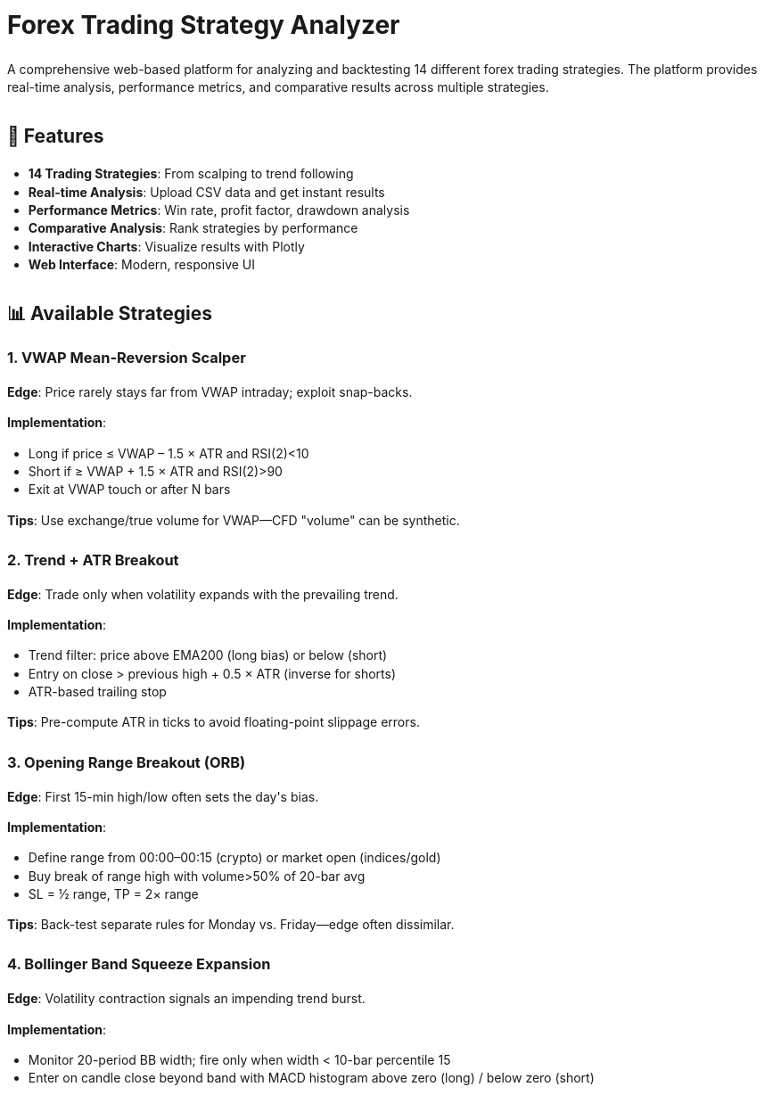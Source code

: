 # Forex Trading Strategy Analyzer

A comprehensive web-based platform for analyzing and backtesting 14 different forex trading strategies. The platform provides real-time analysis, performance metrics, and comparative results across multiple strategies.

## 🚀 Features

- **14 Trading Strategies**: From scalping to trend following
- **Real-time Analysis**: Upload CSV data and get instant results
- **Performance Metrics**: Win rate, profit factor, drawdown analysis
- **Comparative Analysis**: Rank strategies by performance
- **Interactive Charts**: Visualize results with Plotly
- **Web Interface**: Modern, responsive UI

## 📊 Available Strategies

### 1. VWAP Mean-Reversion Scalper
**Edge**: Price rarely stays far from VWAP intraday; exploit snap-backs.

**Implementation**:
- Long if price ≤ VWAP – 1.5 × ATR and RSI(2)<10
- Short if ≥ VWAP + 1.5 × ATR and RSI(2)>90
- Exit at VWAP touch or after N bars

**Tips**: Use exchange/true volume for VWAP—CFD "volume" can be synthetic.

### 2. Trend + ATR Breakout
**Edge**: Trade only when volatility expands with the prevailing trend.

**Implementation**:
- Trend filter: price above EMA200 (long bias) or below (short)
- Entry on close > previous high + 0.5 × ATR (inverse for shorts)
- ATR-based trailing stop

**Tips**: Pre-compute ATR in ticks to avoid floating-point slippage errors.

### 3. Opening Range Breakout (ORB)
**Edge**: First 15-min high/low often sets the day's bias.

**Implementation**:
- Define range from 00:00–00:15 (crypto) or market open (indices/gold)
- Buy break of range high with volume>50% of 20-bar avg
- SL = ½ range, TP = 2× range

**Tips**: Back-test separate rules for Monday vs. Friday—edge often dissimilar.

### 4. Bollinger Band Squeeze Expansion
**Edge**: Volatility contraction signals an impending trend burst.

**Implementation**:
- Monitor 20-period BB width; fire only when width < 10-bar percentile 15
- Enter on candle close beyond band with MACD histogram above zero (long) / below zero (short)
